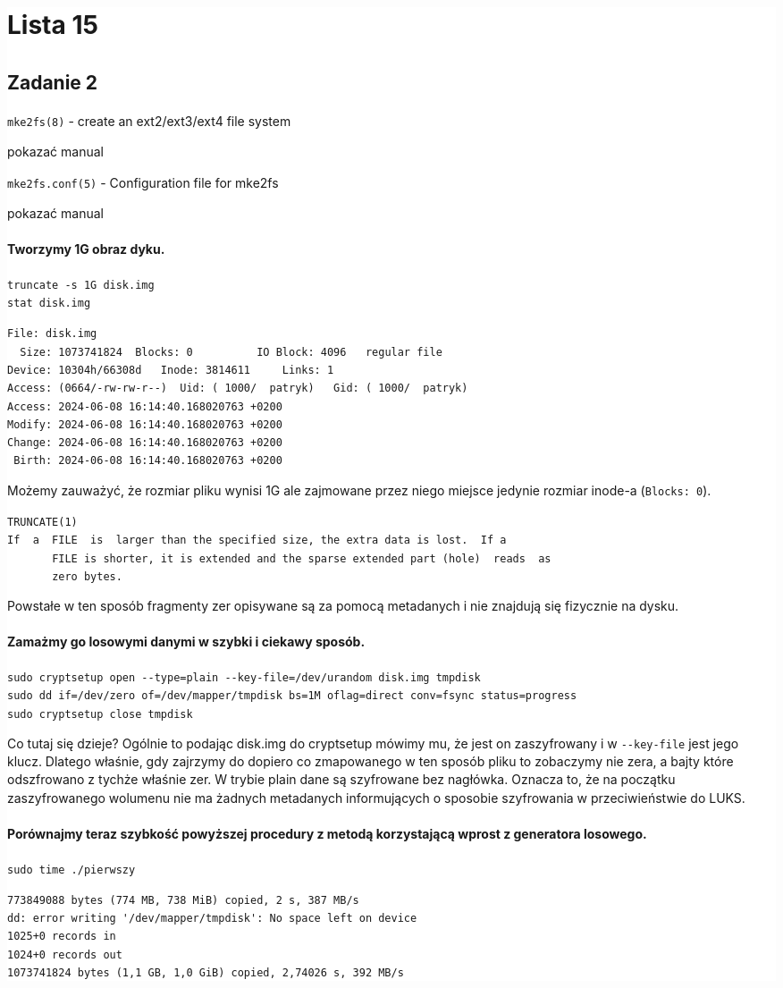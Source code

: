 # Lista 15

## Zadanie 2

```mke2fs(8)``` - create an ext2/ext3/ext4 file system

pokazać manual

```mke2fs.conf(5)``` - Configuration file for mke2fs

pokazać manual

#### Tworzymy 1G obraz dyku.
```
truncate -s 1G disk.img
stat disk.img
```
```
File: disk.img
  Size: 1073741824	Blocks: 0          IO Block: 4096   regular file
Device: 10304h/66308d	Inode: 3814611     Links: 1
Access: (0664/-rw-rw-r--)  Uid: ( 1000/  patryk)   Gid: ( 1000/  patryk)
Access: 2024-06-08 16:14:40.168020763 +0200
Modify: 2024-06-08 16:14:40.168020763 +0200
Change: 2024-06-08 16:14:40.168020763 +0200
 Birth: 2024-06-08 16:14:40.168020763 +0200
```
Możemy zauważyć, że rozmiar pliku wynisi 1G ale zajmowane przez niego miejsce jedynie rozmiar inode-a (```Blocks: 0```).
```
TRUNCATE(1)
If  a  FILE  is  larger than the specified size, the extra data is lost.  If a
       FILE is shorter, it is extended and the sparse extended part (hole)  reads  as
       zero bytes.
```
Powstałe w ten sposób fragmenty zer opisywane są za pomocą metadanych i nie znajdują się fizycznie na dysku.


#### Zamażmy go losowymi danymi w szybki i ciekawy sposób.
```
sudo cryptsetup open --type=plain --key-file=/dev/urandom disk.img tmpdisk
sudo dd if=/dev/zero of=/dev/mapper/tmpdisk bs=1M oflag=direct conv=fsync status=progress
sudo cryptsetup close tmpdisk
```
Co tutaj się dzieje?
Ogólnie to podając disk.img do cryptsetup mówimy mu, że jest on zaszyfrowany i w ```--key-file``` jest jego klucz. Dlatego właśnie, gdy zajrzymy do dopiero co zmapowanego w ten sposób pliku to zobaczymy nie zera, a bajty które odszfrowano z tychże właśnie zer.
W trybie plain dane są szyfrowane bez nagłówka. Oznacza to, że na początku zaszyfrowanego wolumenu nie ma żadnych metadanych informujących o sposobie szyfrowania w przeciwieństwie do LUKS.
#### Porównajmy teraz szybkość powyższej procedury z metodą korzystającą wprost z generatora losowego.
```
sudo time ./pierwszy
```
```
773849088 bytes (774 MB, 738 MiB) copied, 2 s, 387 MB/s
dd: error writing '/dev/mapper/tmpdisk': No space left on device
1025+0 records in
1024+0 records out
1073741824 bytes (1,1 GB, 1,0 GiB) copied, 2,74026 s, 392 MB/s
